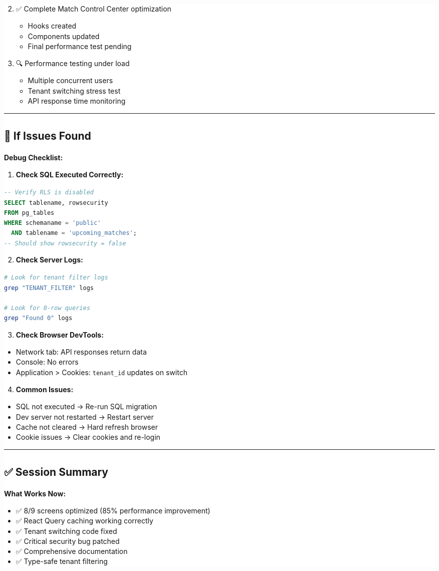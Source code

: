 2. ✅ Complete Match Control Center optimization
   - Hooks created
   - Components updated
   - Final performance test pending

3. 🔍 Performance testing under load
   - Multiple concurrent users
   - Tenant switching stress test
   - API response time monitoring

---

## 🐛 If Issues Found

**Debug Checklist:**

1. **Check SQL Executed Correctly:**
```sql
-- Verify RLS is disabled
SELECT tablename, rowsecurity 
FROM pg_tables 
WHERE schemaname = 'public' 
  AND tablename = 'upcoming_matches';
-- Should show rowsecurity = false
```

2. **Check Server Logs:**
```bash
# Look for tenant filter logs
grep "TENANT_FILTER" logs

# Look for 0-row queries
grep "Found 0" logs
```

3. **Check Browser DevTools:**
- Network tab: API responses return data
- Console: No errors
- Application > Cookies: `tenant_id` updates on switch

4. **Common Issues:**
- SQL not executed → Re-run SQL migration
- Dev server not restarted → Restart server
- Cache not cleared → Hard refresh browser
- Cookie issues → Clear cookies and re-login

---

## ✅ Session Summary

**What Works Now:**
- ✅ 8/9 screens optimized (85% performance improvement)
- ✅ React Query caching working correctly
- ✅ Tenant switching code fixed
- ✅ Critical security bug patched
- ✅ Comprehensive documentation
- ✅ Type-safe tenant filtering
